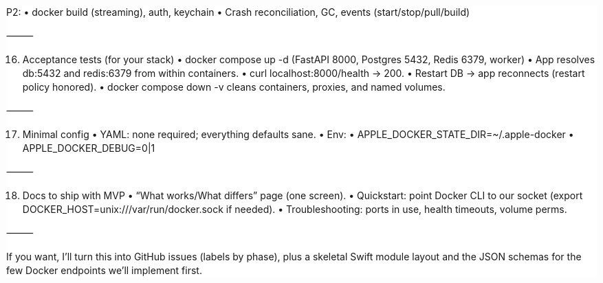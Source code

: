 P2:
	•	docker build (streaming), auth, keychain
	•	Crash reconciliation, GC, events (start/stop/pull/build)

⸻

16) Acceptance tests (for your stack)
	•	docker compose up -d (FastAPI 8000, Postgres 5432, Redis 6379, worker)
	•	App resolves db:5432 and redis:6379 from within containers.
	•	curl localhost:8000/health → 200.
	•	Restart DB → app reconnects (restart policy honored).
	•	docker compose down -v cleans containers, proxies, and named volumes.

⸻

17) Minimal config
	•	YAML: none required; everything defaults sane.
	•	Env:
	•	APPLE_DOCKER_STATE_DIR=~/.apple-docker
	•	APPLE_DOCKER_DEBUG=0|1

⸻

18) Docs to ship with MVP
	•	“What works/What differs” page (one screen).
	•	Quickstart: point Docker CLI to our socket (export DOCKER_HOST=unix:///var/run/docker.sock if needed).
	•	Troubleshooting: ports in use, health timeouts, volume perms.

⸻

If you want, I’ll turn this into GitHub issues (labels by phase), plus a skeletal Swift module layout and the JSON schemas for the few Docker endpoints we’ll implement first.
